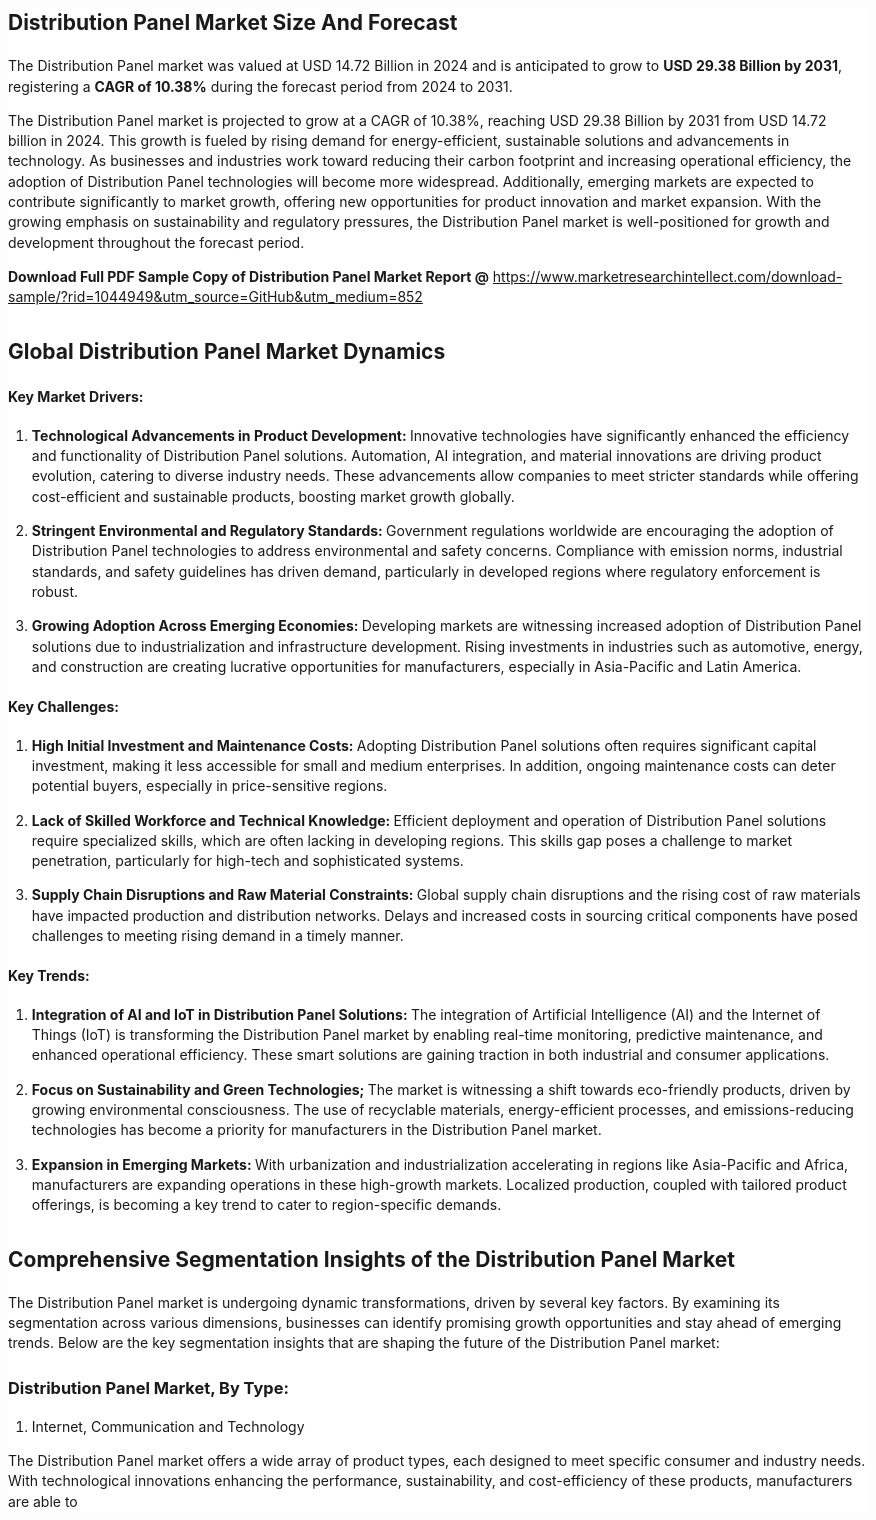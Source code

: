 <h2>Distribution Panel Market Size And Forecast</h2><p>The Distribution Panel market was valued at USD 14.72 Billion in 2024 and is anticipated to grow to <strong>USD 29.38 Billion by 2031</strong>, registering a <strong>CAGR of 10.38%</strong> during the forecast period from 2024 to 2031.</p><p>The Distribution Panel market is projected to grow at a CAGR of 10.38%, reaching USD 29.38 Billion by 2031 from USD 14.72 billion in 2024. This growth is fueled by rising demand for energy-efficient, sustainable solutions and advancements in technology. As businesses and industries work toward reducing their carbon footprint and increasing operational efficiency, the adoption of Distribution Panel technologies will become more widespread. Additionally, emerging markets are expected to contribute significantly to market growth, offering new opportunities for product innovation and market expansion. With the growing emphasis on sustainability and regulatory pressures, the Distribution Panel market is well-positioned for growth and development throughout the forecast period.</p><p><strong>Download Full PDF Sample Copy of Distribution Panel Market Report @</strong>&nbsp;<a href="https://www.marketresearchintellect.com/download-sample/?rid=1044949&amp;utm_source=GitHub&amp;utm_medium=852">https://www.marketresearchintellect.com/download-sample/?rid=1044949&amp;utm_source=GitHub&amp;utm_medium=852</a></p><h2>Global Distribution Panel Market Dynamics</h2><h4><strong>Key Market Drivers:</strong></h4><ol><li><p><strong>Technological Advancements in Product Development:&nbsp;</strong>Innovative technologies have significantly enhanced the efficiency and functionality of Distribution Panel solutions. Automation, AI integration, and material innovations are driving product evolution, catering to diverse industry needs. These advancements allow companies to meet stricter standards while offering cost-efficient and sustainable products, boosting market growth globally.</p></li><li><p><strong>Stringent Environmental and Regulatory Standards:&nbsp;</strong>Government regulations worldwide are encouraging the adoption of Distribution Panel technologies to address environmental and safety concerns. Compliance with emission norms, industrial standards, and safety guidelines has driven demand, particularly in developed regions where regulatory enforcement is robust.</p></li><li><p><strong>Growing Adoption Across Emerging Economies:&nbsp;</strong>Developing markets are witnessing increased adoption of Distribution Panel solutions due to industrialization and infrastructure development. Rising investments in industries such as automotive, energy, and construction are creating lucrative opportunities for manufacturers, especially in Asia-Pacific and Latin America.</p></li></ol><h4><strong>Key Challenges:</strong></h4><ol><li><p><strong>High Initial Investment and Maintenance Costs:&nbsp;</strong>Adopting Distribution Panel solutions often requires significant capital investment, making it less accessible for small and medium enterprises. In addition, ongoing maintenance costs can deter potential buyers, especially in price-sensitive regions.</p></li><li><p><strong>Lack of Skilled Workforce and Technical Knowledge:&nbsp;</strong>Efficient deployment and operation of Distribution Panel solutions require specialized skills, which are often lacking in developing regions. This skills gap poses a challenge to market penetration, particularly for high-tech and sophisticated systems.</p></li><li><p><strong>Supply Chain Disruptions and Raw Material Constraints:&nbsp;</strong>Global supply chain disruptions and the rising cost of raw materials have impacted production and distribution networks. Delays and increased costs in sourcing critical components have posed challenges to meeting rising demand in a timely manner.</p></li></ol><h4><strong>Key Trends:</strong></h4><ol><li><p><strong>Integration of AI and IoT in Distribution Panel Solutions:&nbsp;</strong>The integration of Artificial Intelligence (AI) and the Internet of Things (IoT) is transforming the Distribution Panel market by enabling real-time monitoring, predictive maintenance, and enhanced operational efficiency. These smart solutions are gaining traction in both industrial and consumer applications.</p></li><li><p><strong>Focus on Sustainability and Green Technologies;&nbsp;</strong>The market is witnessing a shift towards eco-friendly products, driven by growing environmental consciousness. The use of recyclable materials, energy-efficient processes, and emissions-reducing technologies has become a priority for manufacturers in the Distribution Panel market.</p></li><li><p><strong>Expansion in Emerging Markets:&nbsp;</strong>With urbanization and industrialization accelerating in regions like Asia-Pacific and Africa, manufacturers are expanding operations in these high-growth markets. Localized production, coupled with tailored product offerings, is becoming a key trend to cater to region-specific demands.</p></li></ol><div class="article-main__content" data-test-id="publishing-text-block"><h2>Comprehensive Segmentation Insights of the Distribution Panel Market</h2><p>The Distribution Panel market is undergoing dynamic transformations, driven by several key factors. By examining its segmentation across various dimensions, businesses can identify promising growth opportunities and stay ahead of emerging trends. Below are the key segmentation insights that are shaping the future of the Distribution Panel market:</p><h3><strong>Distribution Panel Market, By Type:<br /></strong></h3><ol><li>Internet, Communication and Technology</li></ol><p>The Distribution Panel market offers a wide array of product types, each designed to meet specific consumer and industry needs. With technological innovations enhancing the performance, sustainability, and cost-efficiency of these products, manufacturers are able to